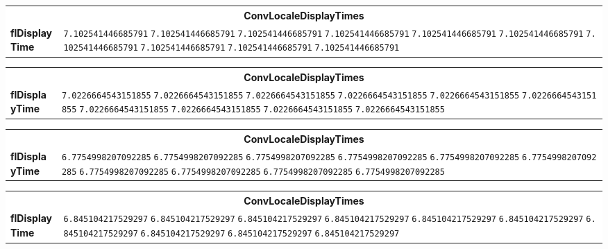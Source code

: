 
<table><tr><th colspan="100%">ConvLocaleDisplayTimes</th></tr><tr><td><b>flDisplayTime</b></td><td><code>7.102541446685791</code>
<code>7.102541446685791</code>
<code>7.102541446685791</code>
<code>7.102541446685791</code>
<code>7.102541446685791</code>
<code>7.102541446685791</code>
<code>7.102541446685791</code>
<code>7.102541446685791</code>
<code>7.102541446685791</code>
<code>7.102541446685791</code>
</td></tr></table>


<table><tr><th colspan="100%">ConvLocaleDisplayTimes</th></tr><tr><td><b>flDisplayTime</b></td><td><code>7.0226664543151855</code>
<code>7.0226664543151855</code>
<code>7.0226664543151855</code>
<code>7.0226664543151855</code>
<code>7.0226664543151855</code>
<code>7.0226664543151855</code>
<code>7.0226664543151855</code>
<code>7.0226664543151855</code>
<code>7.0226664543151855</code>
<code>7.0226664543151855</code>
</td></tr></table>


<table><tr><th colspan="100%">ConvLocaleDisplayTimes</th></tr><tr><td><b>flDisplayTime</b></td><td><code>6.7754998207092285</code>
<code>6.7754998207092285</code>
<code>6.7754998207092285</code>
<code>6.7754998207092285</code>
<code>6.7754998207092285</code>
<code>6.7754998207092285</code>
<code>6.7754998207092285</code>
<code>6.7754998207092285</code>
<code>6.7754998207092285</code>
<code>6.7754998207092285</code>
</td></tr></table>


<table><tr><th colspan="100%">ConvLocaleDisplayTimes</th></tr><tr><td><b>flDisplayTime</b></td><td><code>6.845104217529297</code>
<code>6.845104217529297</code>
<code>6.845104217529297</code>
<code>6.845104217529297</code>
<code>6.845104217529297</code>
<code>6.845104217529297</code>
<code>6.845104217529297</code>
<code>6.845104217529297</code>
<code>6.845104217529297</code>
<code>6.845104217529297</code>
</td></tr></table>
